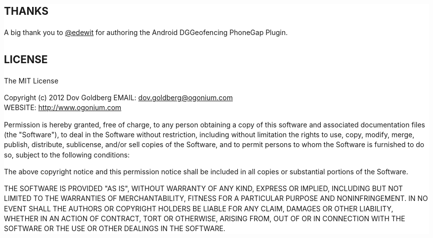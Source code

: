## THANKS ##

A big thank you to [@edewit](https://github.com/edewit) for authoring the Android DGGeofencing PhoneGap Plugin.

## LICENSE ##

The MIT License

Copyright (c) 2012 Dov Goldberg
EMAIL: dov.goldberg@ogonium.com   
WEBSITE: http://www.ogonium.com

Permission is hereby granted, free of charge, to any person obtaining a copy of this software and associated documentation files (the "Software"), to deal in the Software without restriction, including without limitation the rights to use, copy, modify, merge, publish, distribute, sublicense, and/or sell copies of the Software, and to permit persons to whom the Software is furnished to do so, subject to the following conditions:

The above copyright notice and this permission notice shall be included in all copies or substantial portions of the Software.

THE SOFTWARE IS PROVIDED "AS IS", WITHOUT WARRANTY OF ANY KIND, EXPRESS OR IMPLIED, INCLUDING BUT NOT LIMITED TO THE WARRANTIES OF MERCHANTABILITY, FITNESS FOR A PARTICULAR PURPOSE AND NONINFRINGEMENT. IN NO EVENT SHALL THE AUTHORS OR COPYRIGHT HOLDERS BE LIABLE FOR ANY CLAIM, DAMAGES OR OTHER LIABILITY, WHETHER IN AN ACTION OF CONTRACT, TORT OR OTHERWISE, ARISING FROM, OUT OF OR IN CONNECTION WITH THE SOFTWARE OR THE USE OR OTHER DEALINGS IN THE SOFTWARE.
